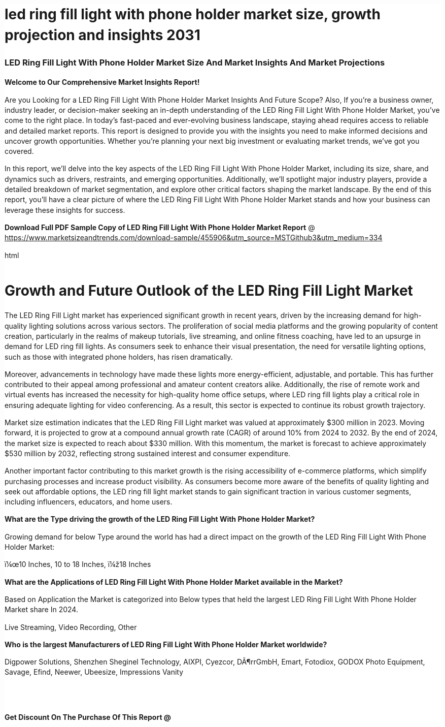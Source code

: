 <H1>led ring fill light with phone holder market size, growth projection and insights 2031</H1><div class="" data-test-id=""><h3><span class="">LED Ring Fill Light With Phone Holder Market Size And Market Insights And Market Projections</span></h3></div><div class="" data-test-id=""><p><strong>Welcome to Our Comprehensive Market Insights Report!</strong></p><p>Are you Looking for a LED Ring Fill Light With Phone Holder Market Insights And Future Scope? Also, If you&rsquo;re a business owner, industry leader, or decision-maker seeking an in-depth understanding of the LED Ring Fill Light With Phone Holder Market, you&rsquo;ve come to the right place. In today&rsquo;s fast-paced and ever-evolving business landscape, staying ahead requires access to reliable and detailed market reports. This report is designed to provide you with the insights you need to make informed decisions and uncover growth opportunities. Whether you&rsquo;re planning your next big investment or evaluating market trends, we&rsquo;ve got you covered.</p><p>In this report, we&rsquo;ll delve into the key aspects of the LED Ring Fill Light With Phone Holder Market, including its size, share, and dynamics such as drivers, restraints, and emerging opportunities. Additionally, we&rsquo;ll spotlight major industry players, provide a detailed breakdown of market segmentation, and explore other critical factors shaping the market landscape. By the end of this report, you&rsquo;ll have a clear picture of where the LED Ring Fill Light With Phone Holder Market stands and how your business can leverage these insights for success.</p><p><strong>Download Full PDF Sample Copy of LED Ring Fill Light With Phone Holder Market Report</strong> @ <a href="https://www.marketsizeandtrends.com/download-sample/455906&utm_source=MSTGithub3&utm_medium=334" target="_blank">https://www.marketsizeandtrends.com/download-sample/455906&utm_source=MSTGithub3&utm_medium=334</a></p></div><div class="" data-test-id=""><p><span class="">html<!DOCTYPE html><html lang="en"><head> <meta charset="UTF-8"> <meta name="viewport" content="width=device-width, initial-scale=1.0"> <title>LED Ring Fill Light Market Analysis</title></head><body> <h1>Growth and Future Outlook of the LED Ring Fill Light Market</h1> <p>The LED Ring Fill Light market has experienced significant growth in recent years, driven by the increasing demand for high-quality lighting solutions across various sectors. The proliferation of social media platforms and the growing popularity of content creation, particularly in the realms of makeup tutorials, live streaming, and online fitness coaching, have led to an upsurge in demand for LED ring fill lights. As consumers seek to enhance their visual presentation, the need for versatile lighting options, such as those with integrated phone holders, has risen dramatically.</p> <p>Moreover, advancements in technology have made these lights more energy-efficient, adjustable, and portable. This has further contributed to their appeal among professional and amateur content creators alike. Additionally, the rise of remote work and virtual events has increased the necessity for high-quality home office setups, where LED ring fill lights play a critical role in ensuring adequate lighting for video conferencing. As a result, this sector is expected to continue its robust growth trajectory.</p> <p><strong></strong></p> <p>Market size estimation indicates that the LED Ring Fill Light market was valued at approximately $300 million in 2023. Moving forward, it is projected to grow at a compound annual growth rate (CAGR) of around 10% from 2024 to 2032. By the end of 2024, the market size is expected to reach about $330 million. With this momentum, the market is forecast to achieve approximately $530 million by 2032, reflecting strong sustained interest and consumer expenditure.</p> <p>Another important factor contributing to this market growth is the rising accessibility of e-commerce platforms, which simplify purchasing processes and increase product visibility. As consumers become more aware of the benefits of quality lighting and seek out affordable options, the LED ring fill light market stands to gain significant traction in various customer segments, including influencers, educators, and home users.</p></body></html></span></p><p><strong><span class="">What are the&nbsp;Type driving the growth of the LED Ring Fill Light With Phone Holder Market?</span></strong></p></div><div class="" data-test-id=""><p><span class="">Growing demand for below Type around the world has had a direct impact on the growth of the LED Ring Fill Light With Phone Holder Market:</span></p></div><div class="" data-test-id=""><p>ï¼œ10 Inches, 10 to 18 Inches, ï¼ž18 Inches</p><p><span class=""><strong>What are the&nbsp;Applications&nbsp;of LED Ring Fill Light With Phone Holder Market available in the Market?</strong></span></p></div><div class="" data-test-id=""><p><span class="">Based on Application the Market is categorized into Below types that held the largest LED Ring Fill Light With Phone Holder Market share In 2024.</span></p></div><div class="" data-test-id=""><p><span class="">Live Streaming, Video Recording, Other</span></p><p><span class=""><strong>Who is the largest Manufacturers of LED Ring Fill Light With Phone Holder Market worldwide?</strong></span></p></div><div class="" data-test-id=""><p><span class="">Digpower Solutions, Shenzhen Sheginel Technology, AIXPI, Cyezcor, DÃ¶rrGmbH, Emart, Fotodiox, GODOX Photo Equipment, Savage, Efind, Neewer, Ubeesize, Impressions Vanity</span></p></div><div class="" data-test-id="">&nbsp;</div><div class="" data-test-id="">&nbsp;</div><div class="" data-test-id=""><p><span class=""><strong>Get Discount On The Purchase Of This Report @</strong>
